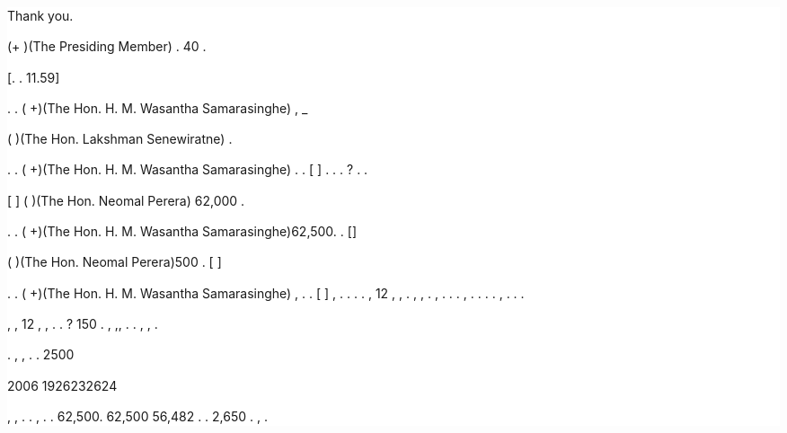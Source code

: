 Thank you.

(+ )(The Presiding Member) . 40 .

[. . 11.59]

. . ( +)(The Hon. H. M. Wasantha Samarasinghe) , _

( )(The Hon. Lakshman Senewiratne) .

. . ( +)(The Hon. H. M. Wasantha Samarasinghe) . . [ ] . . . ? . .

[ ] ( )(The Hon. Neomal Perera) 62,000 .

. . ( +)(The Hon. H. M. Wasantha Samarasinghe)62,500. . []

( )(The Hon. Neomal Perera)500 . [ ]

. . ( +)(The Hon. H. M. Wasantha Samarasinghe) , . . [ ] , . . . . , 12 , , . , , . , . . . , . . . . , . . .

, , 12 , , . . ? 150 . , ,, . . , , .

. , , . . 2500

2006 1926232624

, , . . , . . 62,500. 62,500 56,482 . . 2,650 . , .


